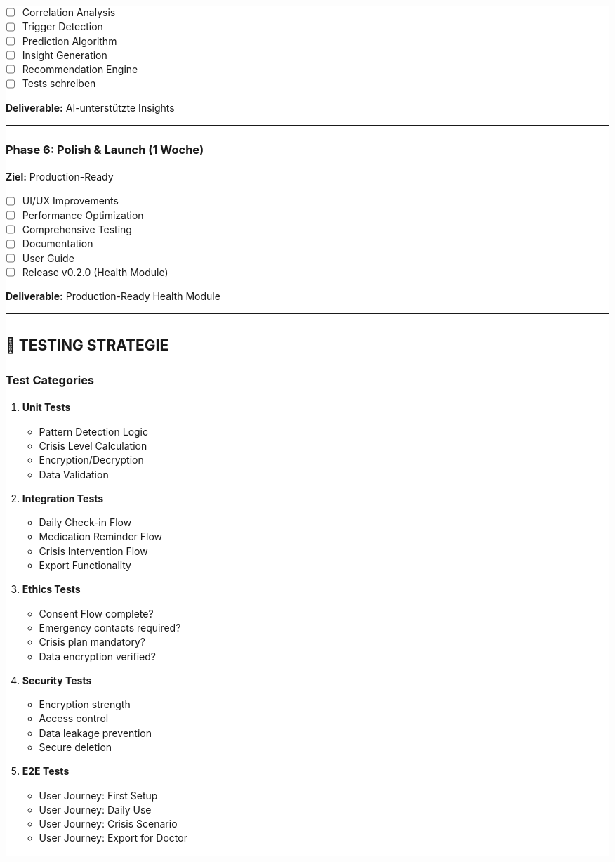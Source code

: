 - [ ] Correlation Analysis
- [ ] Trigger Detection
- [ ] Prediction Algorithm
- [ ] Insight Generation
- [ ] Recommendation Engine
- [ ] Tests schreiben

**Deliverable:** AI-unterstützte Insights

---

### Phase 6: Polish & Launch (1 Woche)
**Ziel:** Production-Ready

- [ ] UI/UX Improvements
- [ ] Performance Optimization
- [ ] Comprehensive Testing
- [ ] Documentation
- [ ] User Guide
- [ ] Release v0.2.0 (Health Module)

**Deliverable:** Production-Ready Health Module

---

## 🔬 TESTING STRATEGIE

### Test Categories

1. **Unit Tests**
   - Pattern Detection Logic
   - Crisis Level Calculation
   - Encryption/Decryption
   - Data Validation

2. **Integration Tests**
   - Daily Check-in Flow
   - Medication Reminder Flow
   - Crisis Intervention Flow
   - Export Functionality

3. **Ethics Tests**
   - Consent Flow complete?
   - Emergency contacts required?
   - Crisis plan mandatory?
   - Data encryption verified?

4. **Security Tests**
   - Encryption strength
   - Access control
   - Data leakage prevention
   - Secure deletion

5. **E2E Tests**
   - User Journey: First Setup
   - User Journey: Daily Use
   - User Journey: Crisis Scenario
   - User Journey: Export for Doctor

---